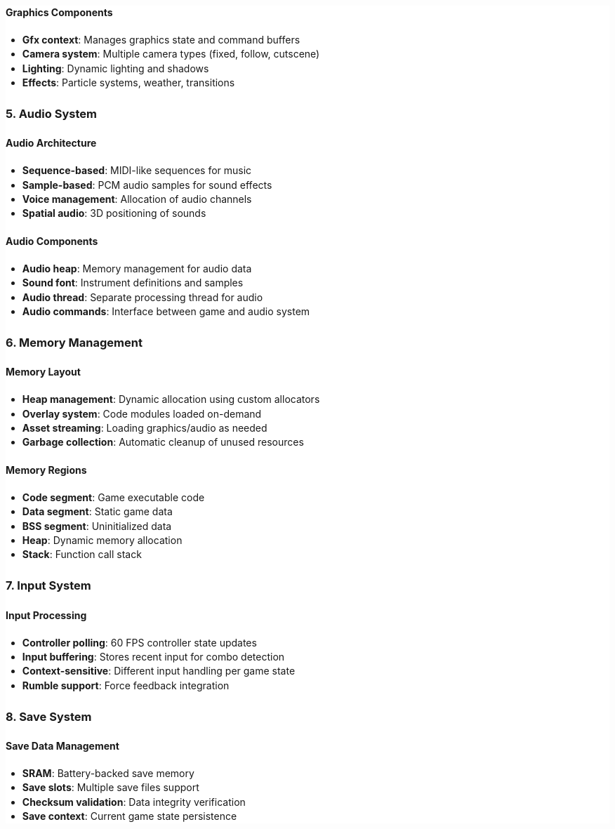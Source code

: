 #### Graphics Components
- **Gfx context**: Manages graphics state and command buffers
- **Camera system**: Multiple camera types (fixed, follow, cutscene)
- **Lighting**: Dynamic lighting and shadows
- **Effects**: Particle systems, weather, transitions

### 5. Audio System

#### Audio Architecture
- **Sequence-based**: MIDI-like sequences for music
- **Sample-based**: PCM audio samples for sound effects
- **Voice management**: Allocation of audio channels
- **Spatial audio**: 3D positioning of sounds

#### Audio Components
- **Audio heap**: Memory management for audio data
- **Sound font**: Instrument definitions and samples
- **Audio thread**: Separate processing thread for audio
- **Audio commands**: Interface between game and audio system

### 6. Memory Management

#### Memory Layout
- **Heap management**: Dynamic allocation using custom allocators
- **Overlay system**: Code modules loaded on-demand
- **Asset streaming**: Loading graphics/audio as needed
- **Garbage collection**: Automatic cleanup of unused resources

#### Memory Regions
- **Code segment**: Game executable code
- **Data segment**: Static game data
- **BSS segment**: Uninitialized data
- **Heap**: Dynamic memory allocation
- **Stack**: Function call stack

### 7. Input System

#### Input Processing
- **Controller polling**: 60 FPS controller state updates
- **Input buffering**: Stores recent input for combo detection
- **Context-sensitive**: Different input handling per game state
- **Rumble support**: Force feedback integration

### 8. Save System

#### Save Data Management
- **SRAM**: Battery-backed save memory
- **Save slots**: Multiple save files support
- **Checksum validation**: Data integrity verification
- **Save context**: Current game state persistence
